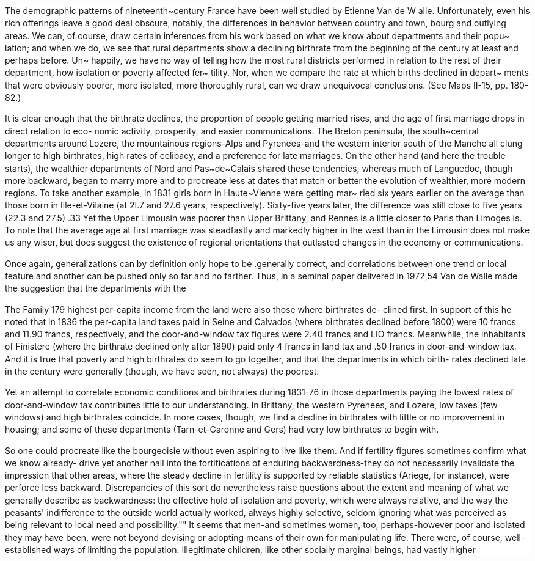 The demographic patterns of nineteenth~century France have been well studied by Etienne Van de W alle. Unfortunately, even his rich offerings leave a good deal obscure, notably, the differences in behavior between country and town, bourg and outlying areas. We can, of course, draw certain inferences from his work based on what we know about departments and their popu~ lation; and when we do, we see that rural departments show a declining birthrate from the beginning of the century at least and perhaps before. Un~ happily, we have no way of telling how the most rural districts performed in relation to the rest of their department, how isolation or poverty affected fer~ tility. Nor, when we compare the rate at which births declined in depart~ ments that were obviously poorer, more isolated, more thoroughly rural, can we draw unequivocal conclusions. (See Maps II-15, pp. 180-82.) 

It is clear enough that the birthrate declines, the proportion of people getting married rises, and the age of first marriage drops in direct relation to eco- nomic activity, prosperity, and easier communications. The Breton peninsula, the south~central departments around Lozere, the mountainous regions-Alps and Pyrenees-and the western interior south of the Manche all clung longer to high birthrates, high rates of celibacy, and a preference for late marriages. On the other hand (and here the trouble starts), the wealthier departments of Nord and Pas~de~Calais shared these tendencies, whereas much of Languedoc, though more backward, began to marry more and to procreate less at dates that match or better the evolution of wealthier, more modern regions. To take another example, in 1831 girls born in Haute~Vienne were getting mar~ ried six years earlier on the average than those born in Ille-et-Vilaine (at 2I.7 and 27.6 years, respectively). Sixty-five years later, the difference was still close to five years (22.3 and 27.5) .33 Yet the Upper Limousin was poorer than Upper Brittany, and Rennes is a little closer to Paris than Limoges is. To note that the average age at first marriage was steadfastly and markedly higher in the west than in the Limousin does not make us any wiser, but does suggest the existence of regional orientations that outlasted changes in the economy or communications. 

Once again, generalizations can by definition only hope to be .generally correct, and correlations between one trend or local feature and another can be pushed only so far and no farther. Thus, in a seminal paper delivered in 1972,54 Van de Walle made the suggestion that the departments with the 

The Family 179 highest per-capita income from the land were also those where birthrates de- clined first. In support of this he noted that in 1836 the per-capita land taxes paid in Seine and Calvados (where birthrates declined before 1800) were 10 francs and 11.90 francs, respectively, and the door-and-window tax figures were 2.40 francs and LIO francs. Meanwhile, the inhabitants of Finistere (where the birthrate declined only after 1890) paid only 4 francs in land tax and .50 francs in door-and-window tax. And it is true that poverty and high birthrates do seem to go together, and that the departments in which birth- rates declined late in the century were generally (though, we have seen, not always) the poorest. 

Yet an attempt to correlate economic conditions and birthrates during 1831-76 in those departments paying the lowest rates of door-and-window tax contributes little to our understanding. In Brittany, the western Pyrenees, and Lozere, low taxes (few windows) and high birthrates coincide. In more cases, though, we find a decline in birthrates with little or no improvement in housing; and some of these departments (Tarn-et-Garonne and Gers) had very low birthrates to begin with. 

So one could procreate like the bourgeoisie without even aspiring to live like them. And if fertility figures sometimes confirm what we know already- drive yet another nail into the fortifications of enduring backwardness-they do not necessarily invalidate the impression that other areas, where the steady decline in fertility is supported by reliable statistics (Ariege, for instance), were perforce less backward. Discrepancies of this sort do nevertheless raise questions about the extent and meaning of what we generally describe as backwardness: the effective hold of isolation and poverty, which were always relative, and the way the peasants' indifference to the outside world actually worked, always highly selective, seldom ignoring what was perceived as being relevant to local need and possibility."" It seems that men-and sometimes women, too, perhaps-however poor and isolated they may have been, were not beyond devising or adopting means of their own for manipulating life. There were, of course, well-established ways of limiting the population. Illegitimate children, like other socially marginal beings, had vastly higher 
